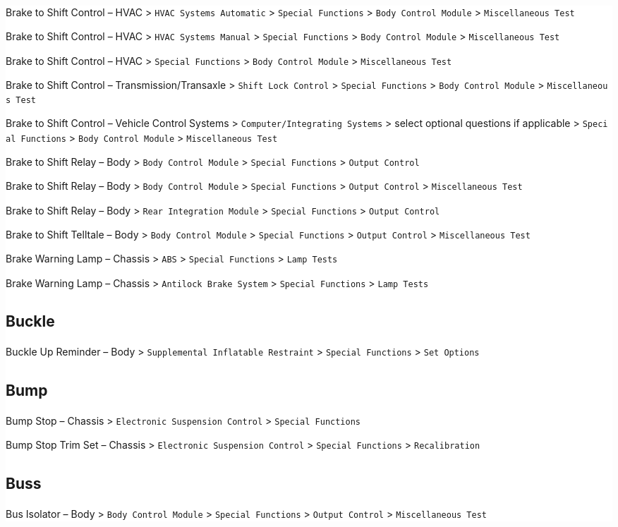 Brake to Shift Control – HVAC > `HVAC Systems Automatic` > `Special Functions` > `Body Control Module` > `Miscellaneous Test`

Brake to Shift Control – HVAC > `HVAC Systems Manual` > `Special Functions` > `Body Control Module` > `Miscellaneous Test`

Brake to Shift Control – HVAC > `Special Functions` > `Body Control Module` > `Miscellaneous Test`

Brake to Shift Control – Transmission/Transaxle > `Shift Lock Control` > `Special Functions` > `Body Control Module` > `Miscellaneous Test`

Brake to Shift Control – Vehicle Control Systems > `Computer/Integrating Systems` > select optional questions if applicable > `Special Functions` > `Body Control Module` > `Miscellaneous Test`

Brake to Shift Relay – Body > `Body Control Module` > `Special Functions` > `Output Control`

Brake to Shift Relay – Body > `Body Control Module` > `Special Functions` > `Output Control` > `Miscellaneous Test`

Brake to Shift Relay – Body > `Rear Integration Module` > `Special Functions` > `Output Control`

Brake to Shift Telltale – Body > `Body Control Module` > `Special Functions` > `Output Control` > `Miscellaneous Test`

Brake Warning Lamp – Chassis > `ABS` > `Special Functions` > `Lamp Tests`

Brake Warning Lamp – Chassis > `Antilock Brake System` > `Special Functions` > `Lamp Tests`

## Buckle

Buckle Up Reminder – Body > `Supplemental Inflatable Restraint` > `Special Functions` > `Set Options`

## Bump

Bump Stop – Chassis > `Electronic Suspension Control` > `Special Functions`

Bump Stop Trim Set – Chassis > `Electronic Suspension Control` > `Special Functions` > `Recalibration`

## Buss

Bus Isolator – Body > `Body Control Module` > `Special Functions` > `Output Control` > `Miscellaneous Test`
